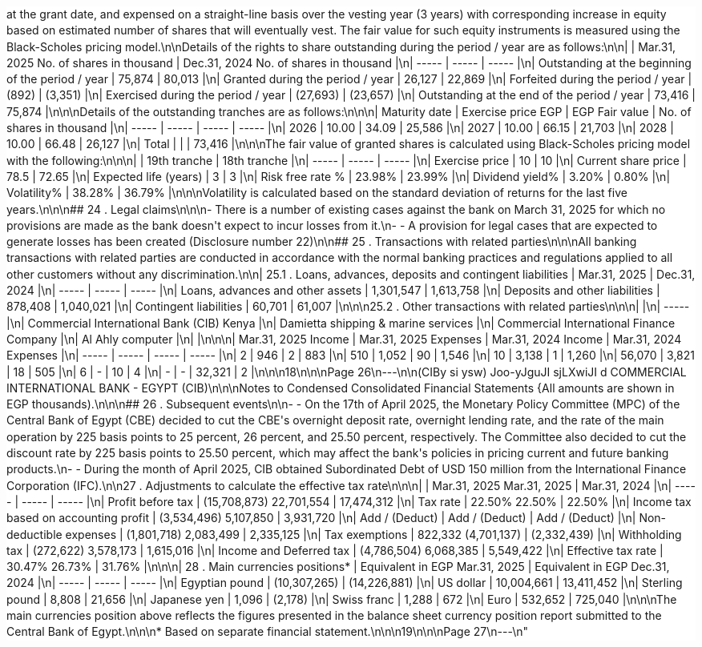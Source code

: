 at the grant date, and expensed on a straight-line basis over the vesting year (3 years) with corresponding increase in equity based on estimated   number of shares that will eventually vest. The fair value for such equity instruments is measured using the Black-Scholes pricing model.\n\nDetails of the rights to share outstanding during the period / year are as follows:\n\n|  | Mar.31, 2025  No. of shares in   thousand | Dec.31, 2024  No. of shares in   thousand |\n| ----- | ----- | ----- |\n| Outstanding at the beginning of the period / year | 75,874 | 80,013 |\n| Granted during the period / year | 26,127 | 22,869 |\n| Forfeited during the period / year | (892) | (3,351) |\n| Exercised during the period / year | (27,693) | (23,657) |\n| Outstanding at the end of the period / year | 73,416 | 75,874 |\n\n\nDetails of the outstanding tranches are as follows:\n\n\n| Maturity date | Exercise price  EGP | EGP Fair value | No. of shares in   thousand |\n| ----- | ----- | ----- | ----- |\n| 2026 | 10.00 | 34.09 | 25,586 |\n| 2027 | 10.00 | 66.15 | 21,703 |\n| 2028 | 10.00 | 66.48 | 26,127 |\n| Total |  |  | 73,416 |\n\n\nThe fair value of granted shares is calculated using Black-Scholes pricing model with the following:\n\n\n|  | 19th tranche | 18th tranche |\n| ----- | ----- | ----- |\n| Exercise price | 10 | 10 |\n| Current share price | 78.5 | 72.65 |\n| Expected life (years) | 3 | 3 |\n| Risk free rate % | 23.98% | 23.99% |\n| Dividend yield% | 3.20% | 0.80% |\n| Volatility% | 38.28% | 36.79% |\n\n\nVolatility is calculated based on the standard deviation of returns for the last five years.\n\n\n## 24 . Legal claims\n\n\n- There is a number of existing cases against the bank on March 31, 2025 for which no provisions are made as the bank doesn't expect to incur losses from it.\n- - A provision for legal cases that are expected to generate losses has been created (Disclosure number 22)\n\n## 25 . Transactions with related parties\n\n\nAll banking transactions with related parties are conducted in accordance with the normal banking practices and regulations applied to all other customers without any   discrimination.\n\n| 25.1 . Loans, advances, deposits and contingent liabilities | Mar.31, 2025 | Dec.31, 2024 |\n| ----- | ----- | ----- |\n| Loans, advances and other assets | 1,301,547 | 1,613,758 |\n| Deposits and other liabilities | 878,408 | 1,040,021 |\n| Contingent liabilities | 60,701 | 61,007 |\n\n\n25.2 . Other transactions with related parties\n\n\n|  |\n| ----- |\n| Commercial International Bank (CIB)  Kenya |\n| Damietta shipping & marine services |\n| Commercial International Finance Company |\n| Al Ahly computer |\n|  |\n\n\n| Mar.31, 2025 Income | Mar.31, 2025 Expenses | Mar.31, 2024 Income | Mar.31, 2024 Expenses |\n| ----- | ----- | ----- | ----- |\n| 2 | 946 | 2 | 883 |\n| 510 | 1,052 | 90 | 1,546 |\n| 10 | 3,138 | 1 | 1,260 |\n| 56,070 | 3,821 | 18 | 505 |\n| 6 | - | 10 | 4 |\n| - | - | 32,321 | 2 |\n\n\n18\n\n\nPage 26\n---\n\n(CIBy si ysw) Joo-yJguJI sjLXwiJI d COMMERCIAL INTERNATIONAL BANK - EGYPT (CIB)\n\n\nNotes to Condensed Consolidated Financial Statements {All amounts are shown in EGP thousands).\n\n\n## 26 . Subsequent events\n\n- - On the 17th of April 2025, the Monetary Policy Committee (MPC) of the Central Bank of Egypt (CBE) decided to cut the CBE's  overnight deposit rate, overnight lending rate, and the rate of the main operation by 225 basis points to 25 percent, 26 percent, and  25.50 percent, respectively. The Committee also decided to cut the discount rate by 225 basis points to 25.50 percent, which may affect  the bank's policies in pricing current and future banking products.\n- - During the month of April 2025, CIB obtained Subordinated Debt of USD 150 million from the International Finance Corporation  (IFC).\n\n27 . Adjustments to calculate the effective tax rate\n\n\n|  | Mar.31, 2025  Mar.31, 2025 | Mar.31, 2024 |\n| ----- | ----- | ----- |\n| Profit before tax | (15,708,873)  22,701,554 | 17,474,312 |\n| Tax rate | 22.50%  22.50% | 22.50% |\n| Income tax based on accounting profit | (3,534,496)  5,107,850 | 3,931,720 |\n| Add / (Deduct) | Add / (Deduct) | Add / (Deduct) |\n| Non-deductible expenses | (1,801,718)  2,083,499 | 2,335,125 |\n| Tax exemptions | 822,332  (4,701,137) | (2,332,439) |\n| Withholding tax | (272,622)  3,578,173 | 1,615,016 |\n| Income and Deferred tax | (4,786,504)  6,068,385 | 5,549,422 |\n| Effective tax rate | 30.47%  26.73% | 31.76% |\n\n\n| 28 . Main currencies positions* | Equivalent in EGP   Mar.31, 2025 | Equivalent in EGP   Dec.31, 2024 |\n| ----- | ----- | ----- |\n| Egyptian pound | (10,307,265) | (14,226,881) |\n| US dollar | 10,004,661 | 13,411,452 |\n| Sterling pound | 8,808 | 21,656 |\n| Japanese yen | 1,096 | (2,178) |\n| Swiss franc | 1,288 | 672 |\n| Euro | 532,652 | 725,040 |\n\n\nThe main currencies position above reflects the figures presented in the balance sheet currency position report submitted to the Central Bank of Egypt.\n\n\n* Based on separate financial statement.\n\n\n19\n\n\nPage 27\n---\n"